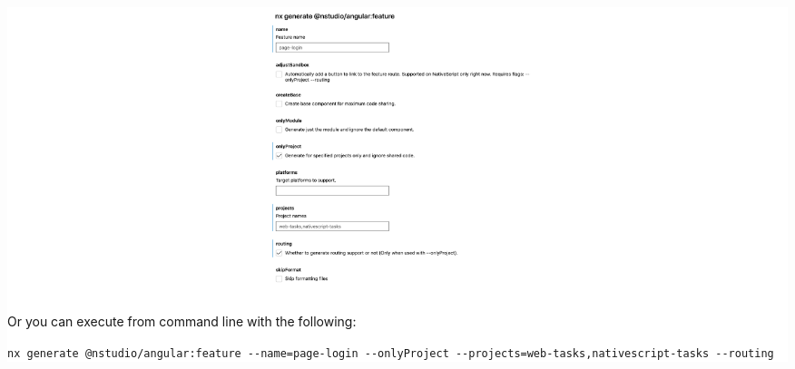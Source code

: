 <p align="center"><img src="https://raw.githubusercontent.com/NativeScripting/course-nx-xplat/master/nx-console-xplat-page-login.png" width="300"></p>

Or you can execute from command line with the following:

```
nx generate @nstudio/angular:feature --name=page-login --onlyProject --projects=web-tasks,nativescript-tasks --routing
```
